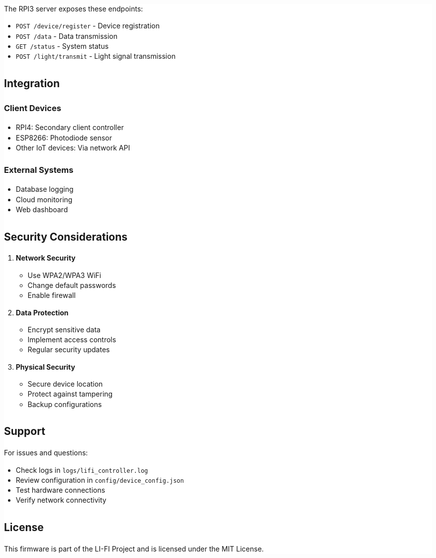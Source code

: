 The RPI3 server exposes these endpoints:

- `POST /device/register` - Device registration
- `POST /data` - Data transmission
- `GET /status` - System status
- `POST /light/transmit` - Light signal transmission

## Integration

### Client Devices
- RPI4: Secondary client controller
- ESP8266: Photodiode sensor
- Other IoT devices: Via network API

### External Systems
- Database logging
- Cloud monitoring
- Web dashboard

## Security Considerations

1. **Network Security**
   - Use WPA2/WPA3 WiFi
   - Change default passwords
   - Enable firewall

2. **Data Protection**
   - Encrypt sensitive data
   - Implement access controls
   - Regular security updates

3. **Physical Security**
   - Secure device location
   - Protect against tampering
   - Backup configurations

## Support

For issues and questions:
- Check logs in `logs/lifi_controller.log`
- Review configuration in `config/device_config.json`
- Test hardware connections
- Verify network connectivity

## License
This firmware is part of the LI-FI Project and is licensed under the MIT License. 